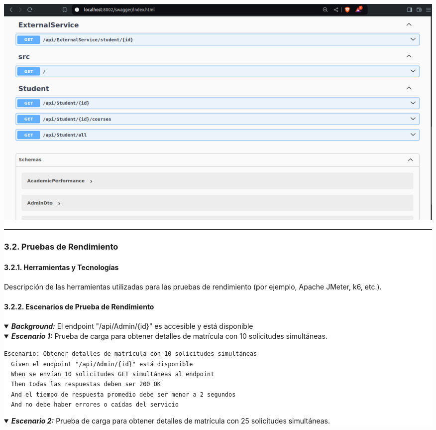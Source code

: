 ![](resources/swagger_2.png)

---

### 3.2. Pruebas de Rendimiento

#### 3.2.1. Herramientas y Tecnologías
Descripción de las herramientas utilizadas para las pruebas de rendimiento (por ejemplo, Apache JMeter, k6, etc.).

#### 3.2.2. Escenarios de Prueba de Rendimiento

<details open>
<summary><b><i>Background:</i></b> El endpoint "/api/Admin/{id}" es accesible y está disponible</summary>

<details open>
<summary><b><i>Escenario 1:</i></b> Prueba de carga para obtener detalles de matrícula con 10 solicitudes simultáneas.</summary>

```gherkin
Escenario: Obtener detalles de matrícula con 10 solicitudes simultáneas
  Given el endpoint "/api/Admin/{id}" está disponible
  When se envían 10 solicitudes GET simultáneas al endpoint
  Then todas las respuestas deben ser 200 OK
  And el tiempo de respuesta promedio debe ser menor a 2 segundos
  And no debe haber errores o caídas del servicio
```
</details>

<details open>
<summary><b><i>Escenario 2:</i></b> Prueba de carga para obtener detalles de matrícula con 25 solicitudes simultáneas.</summary>
